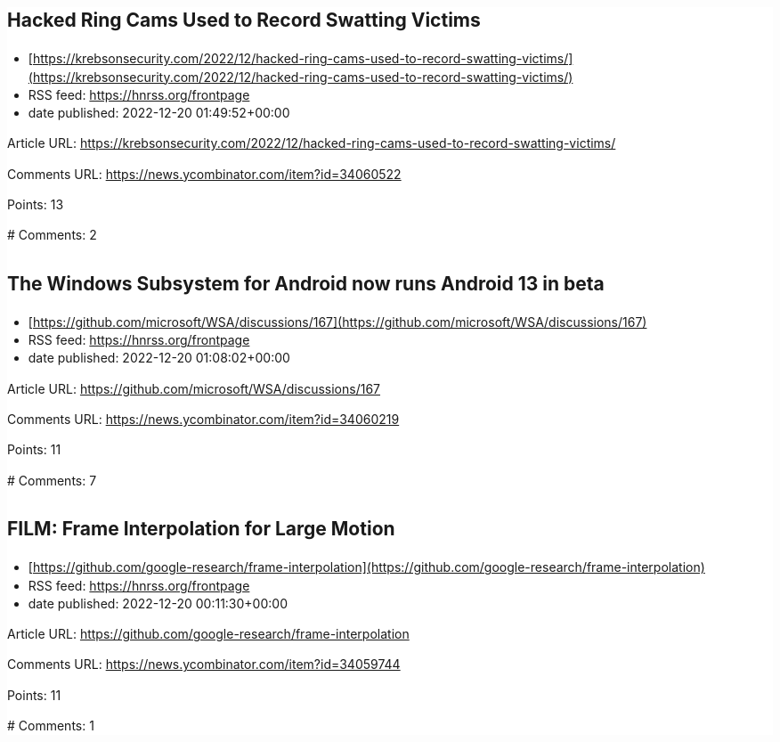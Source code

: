 ## Hacked Ring Cams Used to Record Swatting Victims
 - [https://krebsonsecurity.com/2022/12/hacked-ring-cams-used-to-record-swatting-victims/](https://krebsonsecurity.com/2022/12/hacked-ring-cams-used-to-record-swatting-victims/)
 - RSS feed: https://hnrss.org/frontpage
 - date published: 2022-12-20 01:49:52+00:00

<p>Article URL: <a href="https://krebsonsecurity.com/2022/12/hacked-ring-cams-used-to-record-swatting-victims/">https://krebsonsecurity.com/2022/12/hacked-ring-cams-used-to-record-swatting-victims/</a></p>
<p>Comments URL: <a href="https://news.ycombinator.com/item?id=34060522">https://news.ycombinator.com/item?id=34060522</a></p>
<p>Points: 13</p>
<p># Comments: 2</p>

## The Windows Subsystem for Android now runs Android 13 in beta
 - [https://github.com/microsoft/WSA/discussions/167](https://github.com/microsoft/WSA/discussions/167)
 - RSS feed: https://hnrss.org/frontpage
 - date published: 2022-12-20 01:08:02+00:00

<p>Article URL: <a href="https://github.com/microsoft/WSA/discussions/167">https://github.com/microsoft/WSA/discussions/167</a></p>
<p>Comments URL: <a href="https://news.ycombinator.com/item?id=34060219">https://news.ycombinator.com/item?id=34060219</a></p>
<p>Points: 11</p>
<p># Comments: 7</p>

## FILM: Frame Interpolation for Large Motion
 - [https://github.com/google-research/frame-interpolation](https://github.com/google-research/frame-interpolation)
 - RSS feed: https://hnrss.org/frontpage
 - date published: 2022-12-20 00:11:30+00:00

<p>Article URL: <a href="https://github.com/google-research/frame-interpolation">https://github.com/google-research/frame-interpolation</a></p>
<p>Comments URL: <a href="https://news.ycombinator.com/item?id=34059744">https://news.ycombinator.com/item?id=34059744</a></p>
<p>Points: 11</p>
<p># Comments: 1</p>

